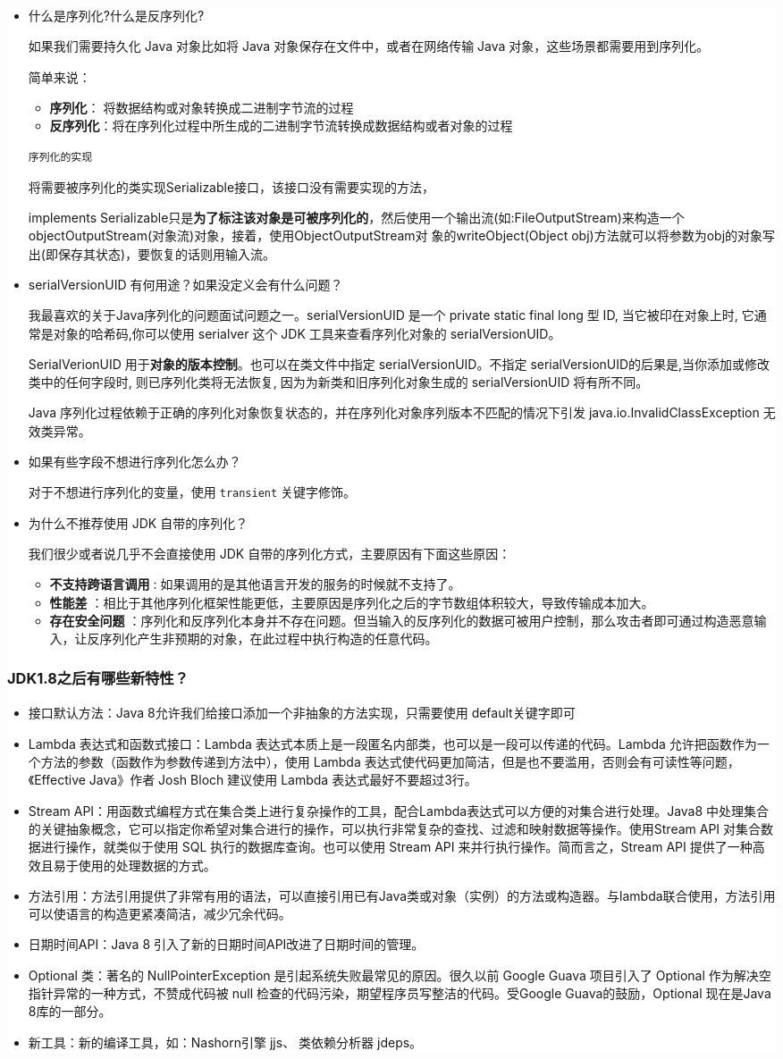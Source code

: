 - 什么是序列化?什么是反序列化? 

  如果我们需要持久化 Java 对象比如将 Java 对象保存在文件中，或者在网络传输 Java 对象，这些场景都需要用到序列化。

  简单来说：

  - **序列化**： 将数据结构或对象转换成二进制字节流的过程
  - **反序列化**：将在序列化过程中所生成的二进制字节流转换成数据结构或者对象的过程

  `序列化的实现`

  将需要被序列化的类实现Serializable接口，该接口没有需要实现的方法，

  implements Serializable只是**为了标注该对象是可被序列化的**，然后使用一个输出流(如:FileOutputStream)来构造一个objectOutputStream(对象流)对象，接着，使用ObjectOutputStream对 象的writeObject(Object obj)方法就可以将参数为obj的对象写出(即保存其状态)，要恢复的话则用输入流。

- serialVersionUID 有何用途？如果没定义会有什么问题？

  我最喜欢的关于Java序列化的问题面试问题之一。serialVersionUID 是一个 private static final long 型 ID, 当它被印在对象上时, 它通常是对象的哈希码,你可以使用 serialver 这个 JDK 工具来查看序列化对象的 serialVersionUID。

  SerialVerionUID 用于**对象的版本控制**。也可以在类文件中指定 serialVersionUID。不指定 serialVersionUID的后果是,当你添加或修改类中的任何字段时, 则已序列化类将无法恢复, 因为为新类和旧序列化对象生成的 serialVersionUID 将有所不同。

  Java 序列化过程依赖于正确的序列化对象恢复状态的，并在序列化对象序列版本不匹配的情况下引发 java.io.InvalidClassException 无效类异常。

- 如果有些字段不想进行序列化怎么办？

  对于不想进行序列化的变量，使用 `transient` 关键字修饰。

- 为什么不推荐使用 JDK 自带的序列化？

  我们很少或者说几乎不会直接使用 JDK 自带的序列化方式，主要原因有下面这些原因：

  - **不支持跨语言调用** : 如果调用的是其他语言开发的服务的时候就不支持了。
  - **性能差** ：相比于其他序列化框架性能更低，主要原因是序列化之后的字节数组体积较大，导致传输成本加大。
  - **存在安全问题** ：序列化和反序列化本身并不存在问题。但当输入的反序列化的数据可被用户控制，那么攻击者即可通过构造恶意输入，让反序列化产生非预期的对象，在此过程中执行构造的任意代码。

### JDK1.8之后有哪些新特性？

- 接口默认方法：Java 8允许我们给接口添加一个非抽象的方法实现，只需要使用 default关键字即可
- Lambda 表达式和函数式接口：Lambda 表达式本质上是一段匿名内部类，也可以是一段可以传递的代码。Lambda 允许把函数作为一个方法的参数（函数作为参数传递到方法中），使用 Lambda 表达式使代码更加简洁，但是也不要滥用，否则会有可读性等问题，《Effective Java》作者 Josh Bloch 建议使用 Lambda 表达式最好不要超过3行。

- Stream API：用函数式编程方式在集合类上进行复杂操作的工具，配合Lambda表达式可以方便的对集合进行处理。Java8 中处理集合的关键抽象概念，它可以指定你希望对集合进行的操作，可以执行非常复杂的查找、过滤和映射数据等操作。使用Stream API 对集合数据进行操作，就类似于使用 SQL 执行的数据库查询。也可以使用 Stream API 来并行执行操作。简而言之，Stream API 提供了一种高效且易于使用的处理数据的方式。

- 方法引用：方法引用提供了非常有用的语法，可以直接引用已有Java类或对象（实例）的方法或构造器。与lambda联合使用，方法引用可以使语言的构造更紧凑简洁，减少冗余代码。

- 日期时间API：Java 8 引入了新的日期时间API改进了日期时间的管理。

- Optional 类：著名的 NullPointerException 是引起系统失败最常见的原因。很久以前 Google Guava 项目引入了 Optional 作为解决空指针异常的一种方式，不赞成代码被 null 检查的代码污染，期望程序员写整洁的代码。受Google Guava的鼓励，Optional 现在是Java 8库的一部分。

- 新工具：新的编译工具，如：Nashorn引擎 jjs、 类依赖分析器 jdeps。







